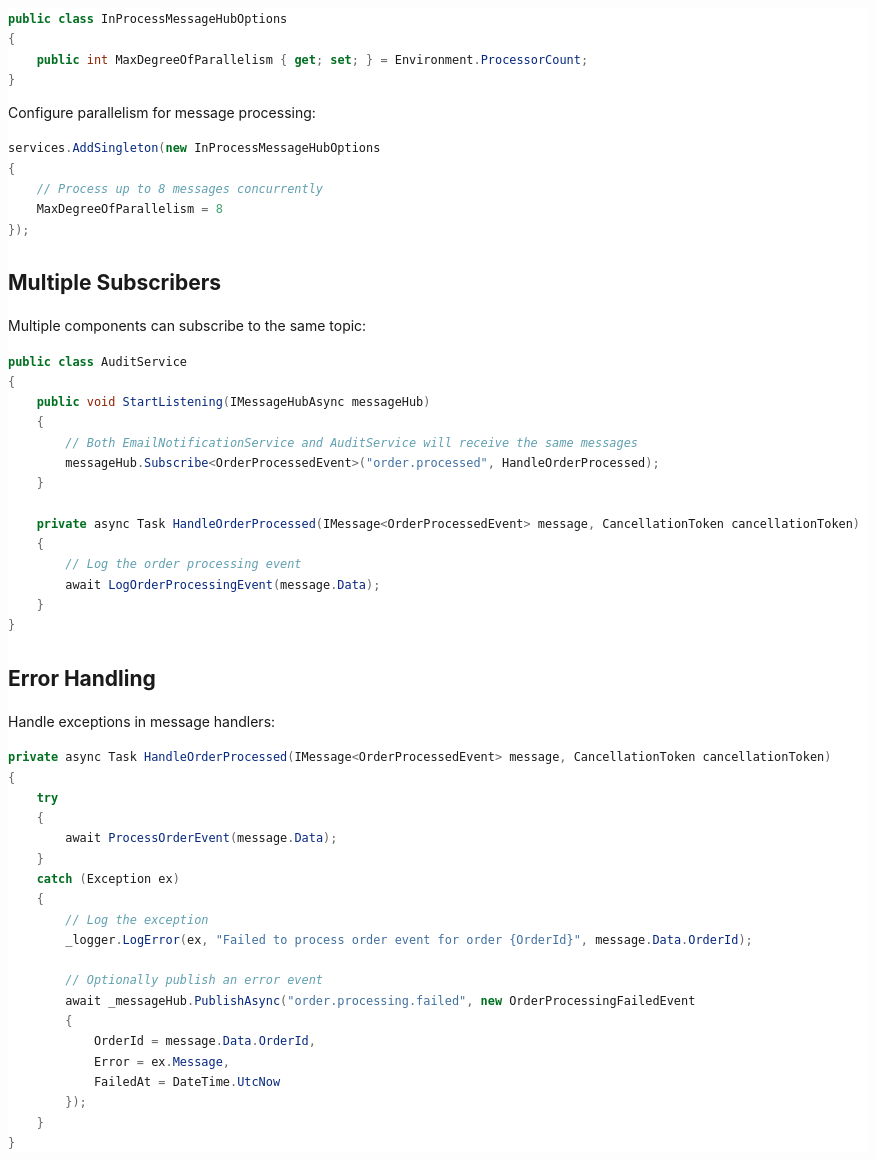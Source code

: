 ```csharp
public class InProcessMessageHubOptions
{
    public int MaxDegreeOfParallelism { get; set; } = Environment.ProcessorCount;
}
```

Configure parallelism for message processing:

```csharp
services.AddSingleton(new InProcessMessageHubOptions
{
    // Process up to 8 messages concurrently
    MaxDegreeOfParallelism = 8
});
```

## Multiple Subscribers

Multiple components can subscribe to the same topic:

```csharp
public class AuditService
{
    public void StartListening(IMessageHubAsync messageHub)
    {
        // Both EmailNotificationService and AuditService will receive the same messages
        messageHub.Subscribe<OrderProcessedEvent>("order.processed", HandleOrderProcessed);
    }

    private async Task HandleOrderProcessed(IMessage<OrderProcessedEvent> message, CancellationToken cancellationToken)
    {
        // Log the order processing event
        await LogOrderProcessingEvent(message.Data);
    }
}
```

## Error Handling

Handle exceptions in message handlers:

```csharp
private async Task HandleOrderProcessed(IMessage<OrderProcessedEvent> message, CancellationToken cancellationToken)
{
    try
    {
        await ProcessOrderEvent(message.Data);
    }
    catch (Exception ex)
    {
        // Log the exception
        _logger.LogError(ex, "Failed to process order event for order {OrderId}", message.Data.OrderId);
        
        // Optionally publish an error event
        await _messageHub.PublishAsync("order.processing.failed", new OrderProcessingFailedEvent
        {
            OrderId = message.Data.OrderId,
            Error = ex.Message,
            FailedAt = DateTime.UtcNow
        });
    }
}
```
